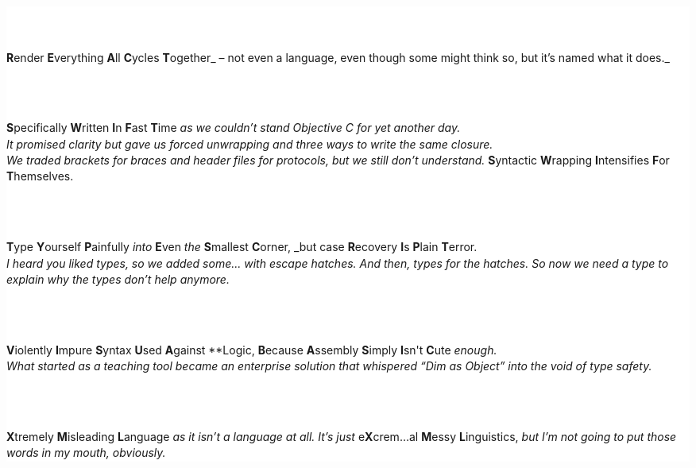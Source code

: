 ```  
  
  
```
**R**ender **E**verything **A**ll **C**ycles **T**ogether_ – not even a language, even though some might think so, but it’s named what it does._
```  
  
  
```
**S**pecifically **W**ritten **I**n **F**ast **T**ime _as we couldn’t stand Objective C for yet another day.  
It promised clarity but gave us forced unwrapping and three ways to write the same closure.  
We traded brackets for braces and header files for protocols, but we still don’t understand._ **S**yntactic **W**rapping **I**ntensifies **F**or **T**hemselves.
```  
  
  
```
**T**ype **Y**ourself **P**ainfully _into_ **E**ven _the_ **S**mallest **C**orner, _but case **R**ecovery **I**s **P**lain **T**error.  
_I heard you liked types, so we added some... with escape hatches. And then, types for the hatches. So now we need a type to explain why the types don’t help anymore._
```  
  
  
```
**V**iolently **I**mpure **S**yntax **U**sed **A**gainst **Logic, **B**ecause **A**ssembly **S**imply **I**sn't **C**ute _enough.  
What started as a teaching tool became an enterprise solution that whispered “Dim as Object” into the void of type safety._
```  
  
  
```
**X**tremely **M**isleading **L**anguage _as it isn’t a language at all. It’s just_ e**X**crem…al **M**essy **L**inguistics, _but I’m not going to put those words in my mouth, obviously._

